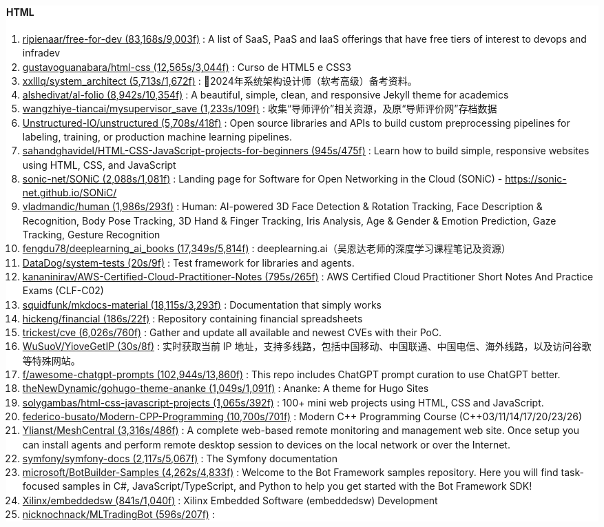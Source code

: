 #### HTML
1. [ripienaar/free-for-dev (83,168s/9,003f)](https://github.com/ripienaar/free-for-dev) : A list of SaaS, PaaS and IaaS offerings that have free tiers of interest to devops and infradev
2. [gustavoguanabara/html-css (12,565s/3,044f)](https://github.com/gustavoguanabara/html-css) : Curso de HTML5 e CSS3
3. [xxlllq/system_architect (5,713s/1,672f)](https://github.com/xxlllq/system_architect) : 💯2024年系统架构设计师（软考高级）备考资料。
4. [alshedivat/al-folio (8,942s/10,354f)](https://github.com/alshedivat/al-folio) : A beautiful, simple, clean, and responsive Jekyll theme for academics
5. [wangzhiye-tiancai/mysupervisor_save (1,233s/109f)](https://github.com/wangzhiye-tiancai/mysupervisor_save) : 收集“导师评价”相关资源，及原“导师评价网”存档数据
6. [Unstructured-IO/unstructured (5,708s/418f)](https://github.com/Unstructured-IO/unstructured) : Open source libraries and APIs to build custom preprocessing pipelines for labeling, training, or production machine learning pipelines.
7. [sahandghavidel/HTML-CSS-JavaScript-projects-for-beginners (945s/475f)](https://github.com/sahandghavidel/HTML-CSS-JavaScript-projects-for-beginners) : Learn how to build simple, responsive websites using HTML, CSS, and JavaScript
8. [sonic-net/SONiC (2,088s/1,081f)](https://github.com/sonic-net/SONiC) : Landing page for Software for Open Networking in the Cloud (SONiC) - https://sonic-net.github.io/SONiC/
9. [vladmandic/human (1,986s/293f)](https://github.com/vladmandic/human) : Human: AI-powered 3D Face Detection & Rotation Tracking, Face Description & Recognition, Body Pose Tracking, 3D Hand & Finger Tracking, Iris Analysis, Age & Gender & Emotion Prediction, Gaze Tracking, Gesture Recognition
10. [fengdu78/deeplearning_ai_books (17,349s/5,814f)](https://github.com/fengdu78/deeplearning_ai_books) : deeplearning.ai（吴恩达老师的深度学习课程笔记及资源）
11. [DataDog/system-tests (20s/9f)](https://github.com/DataDog/system-tests) : Test framework for libraries and agents.
12. [kananinirav/AWS-Certified-Cloud-Practitioner-Notes (795s/265f)](https://github.com/kananinirav/AWS-Certified-Cloud-Practitioner-Notes) : AWS Certified Cloud Practitioner Short Notes And Practice Exams (CLF-C02)
13. [squidfunk/mkdocs-material (18,115s/3,293f)](https://github.com/squidfunk/mkdocs-material) : Documentation that simply works
14. [hickeng/financial (186s/22f)](https://github.com/hickeng/financial) : Repository containing financial spreadsheets
15. [trickest/cve (6,026s/760f)](https://github.com/trickest/cve) : Gather and update all available and newest CVEs with their PoC.
16. [WuSuoV/YioveGetIP (30s/8f)](https://github.com/WuSuoV/YioveGetIP) : 实时获取当前 IP 地址，支持多线路，包括中国移动、中国联通、中国电信、海外线路，以及访问谷歌等特殊网站。
17. [f/awesome-chatgpt-prompts (102,944s/13,860f)](https://github.com/f/awesome-chatgpt-prompts) : This repo includes ChatGPT prompt curation to use ChatGPT better.
18. [theNewDynamic/gohugo-theme-ananke (1,049s/1,091f)](https://github.com/theNewDynamic/gohugo-theme-ananke) : Ananke: A theme for Hugo Sites
19. [solygambas/html-css-javascript-projects (1,065s/392f)](https://github.com/solygambas/html-css-javascript-projects) : 100+ mini web projects using HTML, CSS and JavaScript.
20. [federico-busato/Modern-CPP-Programming (10,700s/701f)](https://github.com/federico-busato/Modern-CPP-Programming) : Modern C++ Programming Course (C++03/11/14/17/20/23/26)
21. [Ylianst/MeshCentral (3,316s/486f)](https://github.com/Ylianst/MeshCentral) : A complete web-based remote monitoring and management web site. Once setup you can install agents and perform remote desktop session to devices on the local network or over the Internet.
22. [symfony/symfony-docs (2,117s/5,067f)](https://github.com/symfony/symfony-docs) : The Symfony documentation
23. [microsoft/BotBuilder-Samples (4,262s/4,833f)](https://github.com/microsoft/BotBuilder-Samples) : Welcome to the Bot Framework samples repository. Here you will find task-focused samples in C#, JavaScript/TypeScript, and Python to help you get started with the Bot Framework SDK!
24. [Xilinx/embeddedsw (841s/1,040f)](https://github.com/Xilinx/embeddedsw) : Xilinx Embedded Software (embeddedsw) Development
25. [nicknochnack/MLTradingBot (596s/207f)](https://github.com/nicknochnack/MLTradingBot) : 
